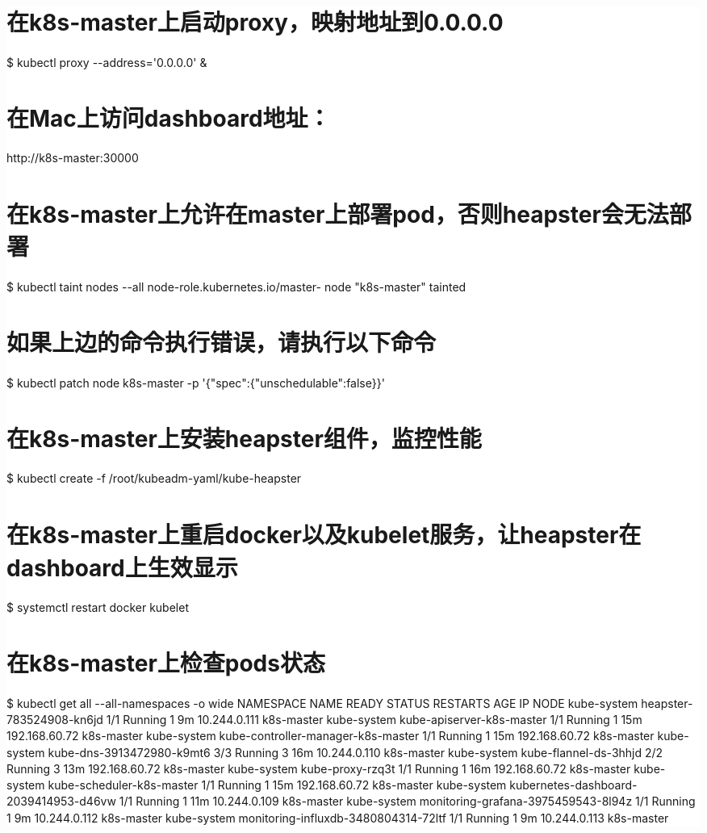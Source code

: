 # 在k8s-master上启动proxy，映射地址到0.0.0.0
$ kubectl proxy --address='0.0.0.0' &

# 在Mac上访问dashboard地址：
http://k8s-master:30000

# 在k8s-master上允许在master上部署pod，否则heapster会无法部署
$ kubectl taint nodes --all node-role.kubernetes.io/master-
node "k8s-master" tainted

# 如果上边的命令执行错误，请执行以下命令
$ kubectl patch node k8s-master -p '{"spec":{"unschedulable":false}}'

# 在k8s-master上安装heapster组件，监控性能
$ kubectl create -f /root/kubeadm-yaml/kube-heapster

# 在k8s-master上重启docker以及kubelet服务，让heapster在dashboard上生效显示
$ systemctl restart docker kubelet

# 在k8s-master上检查pods状态
$ kubectl get all --all-namespaces -o wide
NAMESPACE     NAME                                    READY     STATUS    RESTARTS   AGE       IP              NODE
kube-system   heapster-783524908-kn6jd                1/1       Running   1          9m        10.244.0.111    k8s-master
kube-system   kube-apiserver-k8s-master               1/1       Running   1          15m       192.168.60.72   k8s-master
kube-system   kube-controller-manager-k8s-master      1/1       Running   1          15m       192.168.60.72   k8s-master
kube-system   kube-dns-3913472980-k9mt6               3/3       Running   3          16m       10.244.0.110    k8s-master
kube-system   kube-flannel-ds-3hhjd                   2/2       Running   3          13m       192.168.60.72   k8s-master
kube-system   kube-proxy-rzq3t                        1/1       Running   1          16m       192.168.60.72   k8s-master
kube-system   kube-scheduler-k8s-master               1/1       Running   1          15m       192.168.60.72   k8s-master
kube-system   kubernetes-dashboard-2039414953-d46vw   1/1       Running   1          11m       10.244.0.109    k8s-master
kube-system   monitoring-grafana-3975459543-8l94z     1/1       Running   1          9m        10.244.0.112    k8s-master
kube-system   monitoring-influxdb-3480804314-72ltf    1/1       Running   1          9m        10.244.0.113    k8s-master
